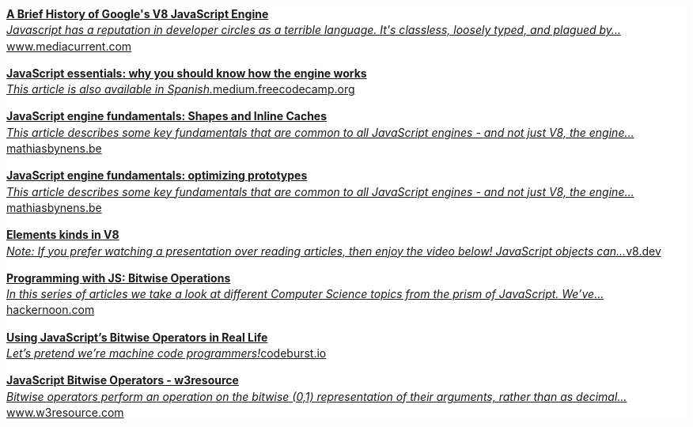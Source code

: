 <a href="https://www.mediacurrent.com/blog/brief-history-googles-v8-javascript-engine/" class="markup--anchor markup--mixtapeEmbed-anchor" title="https://www.mediacurrent.com/blog/brief-history-googles-v8-javascript-engine/"><strong>A Brief History of Google's V8 JavaScript Engine</strong><br />
<em>Javascript has a reputation in developer circles as a terrible language. It's classless, loosely typed, and plagued by…</em>www.mediacurrent.com</a><a href="https://www.mediacurrent.com/blog/brief-history-googles-v8-javascript-engine/" class="js-mixtapeImage mixtapeImage u-ignoreBlock"></a>

<a href="https://medium.freecodecamp.org/javascript-essentials-why-you-should-know-how-the-engine-works-c2cc0d321553" class="markup--anchor markup--mixtapeEmbed-anchor" title="https://medium.freecodecamp.org/javascript-essentials-why-you-should-know-how-the-engine-works-c2cc0d321553"><strong>JavaScript essentials: why you should know how the engine works</strong><br />
<em>This article is also available in Spanish.</em>medium.freecodecamp.org</a><a href="https://medium.freecodecamp.org/javascript-essentials-why-you-should-know-how-the-engine-works-c2cc0d321553" class="js-mixtapeImage mixtapeImage u-ignoreBlock"></a>

<a href="https://mathiasbynens.be/notes/shapes-ics" class="markup--anchor markup--mixtapeEmbed-anchor" title="https://mathiasbynens.be/notes/shapes-ics"><strong>JavaScript engine fundamentals: Shapes and Inline Caches</strong><br />
<em>This article describes some key fundamentals that are common to all JavaScript engines - and not just V8, the engine…</em>mathiasbynens.be</a><a href="https://mathiasbynens.be/notes/shapes-ics" class="js-mixtapeImage mixtapeImage mixtapeImage--empty u-ignoreBlock"></a>

<a href="https://mathiasbynens.be/notes/prototypes" class="markup--anchor markup--mixtapeEmbed-anchor" title="https://mathiasbynens.be/notes/prototypes"><strong>JavaScript engine fundamentals: optimizing prototypes</strong><br />
<em>This article describes some key fundamentals that are common to all JavaScript engines - and not just V8, the engine…</em>mathiasbynens.be</a><a href="https://mathiasbynens.be/notes/prototypes" class="js-mixtapeImage mixtapeImage mixtapeImage--empty u-ignoreBlock"></a>

<a href="https://v8.dev/blog/elements-kinds" class="markup--anchor markup--mixtapeEmbed-anchor" title="https://v8.dev/blog/elements-kinds"><strong>Elements kinds in V8</strong><br />
<em>Note: If you prefer watching a presentation over reading articles, then enjoy the video below! JavaScript objects can…</em>v8.dev</a><a href="https://v8.dev/blog/elements-kinds" class="js-mixtapeImage mixtapeImage u-ignoreBlock"></a>

<a href="https://hackernoon.com/programming-with-js-bitwise-operations-393eb0745dc4" class="markup--anchor markup--mixtapeEmbed-anchor" title="https://hackernoon.com/programming-with-js-bitwise-operations-393eb0745dc4"><strong>Programming with JS: Bitwise Operations</strong><br />
<em>In this series of articles we take a look at different Computer Science topics from the prism of JavaScript. We’ve…</em>hackernoon.com</a><a href="https://hackernoon.com/programming-with-js-bitwise-operations-393eb0745dc4" class="js-mixtapeImage mixtapeImage u-ignoreBlock"></a>

<a href="https://codeburst.io/using-javascript-bitwise-operators-in-real-life-f551a731ff5" class="markup--anchor markup--mixtapeEmbed-anchor" title="https://codeburst.io/using-javascript-bitwise-operators-in-real-life-f551a731ff5"><strong>Using JavaScript’s Bitwise Operators in Real Life</strong><br />
<em>Let’s pretend we’re machine code programmers!</em>codeburst.io</a><a href="https://codeburst.io/using-javascript-bitwise-operators-in-real-life-f551a731ff5" class="js-mixtapeImage mixtapeImage u-ignoreBlock"></a>

<a href="https://www.w3resource.com/javascript/operators/bitwise-operator.php" class="markup--anchor markup--mixtapeEmbed-anchor" title="https://www.w3resource.com/javascript/operators/bitwise-operator.php"><strong>JavaScript Bitwise Operators - w3resource</strong><br />
<em>Bitwise operators perform an operation on the bitwise (0,1) representation of their arguments, rather than as decimal…</em>www.w3resource.com</a><a href="https://www.w3resource.com/javascript/operators/bitwise-operator.php" class="js-mixtapeImage mixtapeImage u-ignoreBlock"></a>
